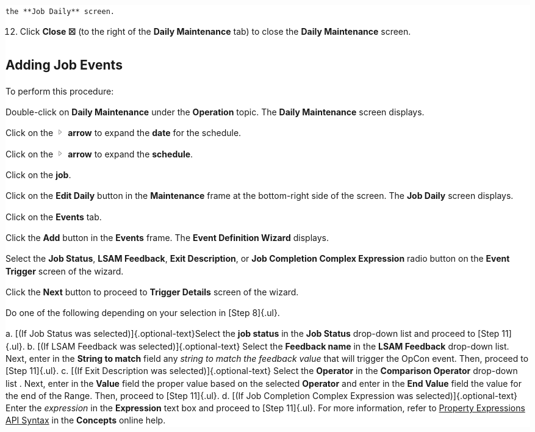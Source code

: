     the **Job Daily** screen.
12. Click **Close ☒** (to the right of the **Daily Maintenance** tab) to
    close the **Daily Maintenance** screen.

## Adding Job Events

To perform this procedure:

Double-click on **Daily Maintenance** under the **Operation** topic. The
**Daily Maintenance** screen displays.

Click on the ![](../../../Resources/Images/EM/EMarrowtoexpand.png)
**arrow** to expand the **date** for the schedule.

Click on the ![](../../../Resources/Images/EM/EMarrowtoexpand.png)
**arrow** to expand the **schedule**.

Click on the **job**.

Click on the **Edit Daily** button in the **Maintenance** frame at the
bottom-right side of the screen. The **Job Daily** screen displays.

Click on the **Events** tab.

Click the **Add** button in the **Events** frame. The **Event Definition
Wizard** displays.

Select the **Job Status**, **LSAM Feedback**, **Exit Description**, or
**Job Completion Complex Expression** radio button on the **Event
Trigger** screen of the wizard.

Click the **Next** button to proceed to **Trigger Details** screen of
the wizard.

Do one of the following depending on your selection in [Step 8]{.ul}.

a.  [(If Job Status was selected)]{.optional-text}Select the **job     status** in the **Job Status** drop-down list and proceed to [Step
    11]{.ul}.
b.  [(If LSAM Feedback was selected)]{.optional-text} Select the     **Feedback name** in the **LSAM Feedback** drop-down list. Next,
    enter in the **String to match** field any *string to match the
    feedback value* that will trigger the
    OpCon event. Then, proceed to [Step
    11]{.ul}.
c.  [(If Exit Description was selected)]{.optional-text} Select the     **Operator** in the **Comparison Operator** drop-down list . Next,
    enter in the **Value** field the proper value based on the selected
    **Operator** and enter in the **End Value** field the value for the
    end of the Range. Then, proceed to [Step 11]{.ul}.
d.  [(If Job Completion Complex Expression was     selected)]{.optional-text} Enter the *expression* in the
    **Expression** text box and proceed to [Step 11]{.ul}. For more
    information, refer to [Property Expressions API     Syntax](../../../reference/property-expressions-syntax.md)
     in the **Concepts** online help.
